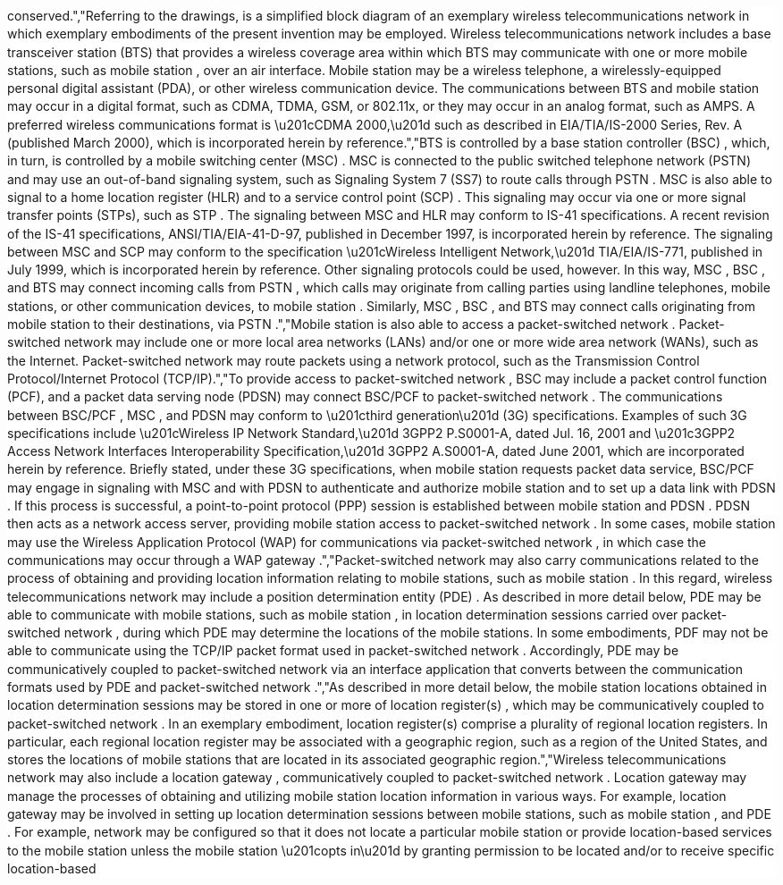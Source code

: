conserved.","Referring to the drawings,  is a simplified block diagram of an exemplary wireless telecommunications network  in which exemplary embodiments of the present invention may be employed. Wireless telecommunications network  includes a base transceiver station (BTS)  that provides a wireless coverage area within which BTS  may communicate with one or more mobile stations, such as mobile station , over an air interface. Mobile station  may be a wireless telephone, a wirelessly-equipped personal digital assistant (PDA), or other wireless communication device. The communications between BTS  and mobile station  may occur in a digital format, such as CDMA, TDMA, GSM, or 802.11x, or they may occur in an analog format, such as AMPS. A preferred wireless communications format is \u201cCDMA 2000,\u201d such as described in EIA\/TIA\/IS-2000 Series, Rev. A (published March 2000), which is incorporated herein by reference.","BTS  is controlled by a base station controller (BSC) , which, in turn, is controlled by a mobile switching center (MSC) . MSC  is connected to the public switched telephone network (PSTN)  and may use an out-of-band signaling system, such as Signaling System 7 (SS7) to route calls through PSTN . MSC  is also able to signal to a home location register (HLR)  and to a service control point (SCP) . This signaling may occur via one or more signal transfer points (STPs), such as STP . The signaling between MSC  and HLR  may conform to IS-41 specifications. A recent revision of the IS-41 specifications, ANSI\/TIA\/EIA-41-D-97, published in December 1997, is incorporated herein by reference. The signaling between MSC  and SCP  may conform to the specification \u201cWireless Intelligent Network,\u201d TIA\/EIA\/IS-771, published in July 1999, which is incorporated herein by reference. Other signaling protocols could be used, however. In this way, MSC , BSC , and BTS  may connect incoming calls from PSTN , which calls may originate from calling parties using landline telephones, mobile stations, or other communication devices, to mobile station . Similarly, MSC , BSC , and BTS  may connect calls originating from mobile station  to their destinations, via PSTN .","Mobile station  is also able to access a packet-switched network . Packet-switched network  may include one or more local area networks (LANs) and\/or one or more wide area network (WANs), such as the Internet. Packet-switched network  may route packets using a network protocol, such as the Transmission Control Protocol\/Internet Protocol (TCP\/IP).","To provide access to packet-switched network , BSC  may include a packet control function (PCF), and a packet data serving node (PDSN)  may connect BSC\/PCF  to packet-switched network . The communications between BSC\/PCF , MSC , and PDSN  may conform to \u201cthird generation\u201d (3G) specifications. Examples of such 3G specifications include \u201cWireless IP Network Standard,\u201d 3GPP2 P.S0001-A, dated Jul. 16, 2001 and \u201c3GPP2 Access Network Interfaces Interoperability Specification,\u201d 3GPP2 A.S0001-A, dated June 2001, which are incorporated herein by reference. Briefly stated, under these 3G specifications, when mobile station  requests packet data service, BSC\/PCF  may engage in signaling with MSC  and with PDSN  to authenticate and authorize mobile station  and to set up a data link with PDSN . If this process is successful, a point-to-point protocol (PPP) session is established between mobile station  and PDSN . PDSN  then acts as a network access server, providing mobile station  access to packet-switched network . In some cases, mobile station  may use the Wireless Application Protocol (WAP) for communications via packet-switched network , in which case the communications may occur through a WAP gateway .","Packet-switched network  may also carry communications related to the process of obtaining and providing location information relating to mobile stations, such as mobile station . In this regard, wireless telecommunications network  may include a position determination entity (PDE) . As described in more detail below, PDE  may be able to communicate with mobile stations, such as mobile station , in location determination sessions carried over packet-switched network , during which PDE  may determine the locations of the mobile stations. In some embodiments, PDF  may not be able to communicate using the TCP\/IP packet format used in packet-switched network . Accordingly, PDE  may be communicatively coupled to packet-switched network  via an interface application  that converts between the communication formats used by PDE  and packet-switched network .","As described in more detail below, the mobile station locations obtained in location determination sessions may be stored in one or more of location register(s) , which may be communicatively coupled to packet-switched network . In an exemplary embodiment, location register(s)  comprise a plurality of regional location registers. In particular, each regional location register may be associated with a geographic region, such as a region of the United States, and stores the locations of mobile stations that are located in its associated geographic region.","Wireless telecommunications network  may also include a location gateway , communicatively coupled to packet-switched network . Location gateway  may manage the processes of obtaining and utilizing mobile station location information in various ways. For example, location gateway  may be involved in setting up location determination sessions between mobile stations, such as mobile station , and PDE . For example, network  may be configured so that it does not locate a particular mobile station or provide location-based services to the mobile station unless the mobile station \u201copts in\u201d by granting permission to be located and\/or to receive specific location-based